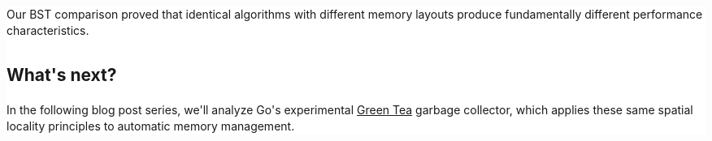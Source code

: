 Our BST comparison proved that identical algorithms with different memory layouts produce fundamentally different performance characteristics.

## What's next?

In the following blog post series, we'll analyze Go's experimental [Green Tea](https://github.com/golang/go/issues/73581) garbage collector, which applies these same spatial locality principles to automatic memory management.